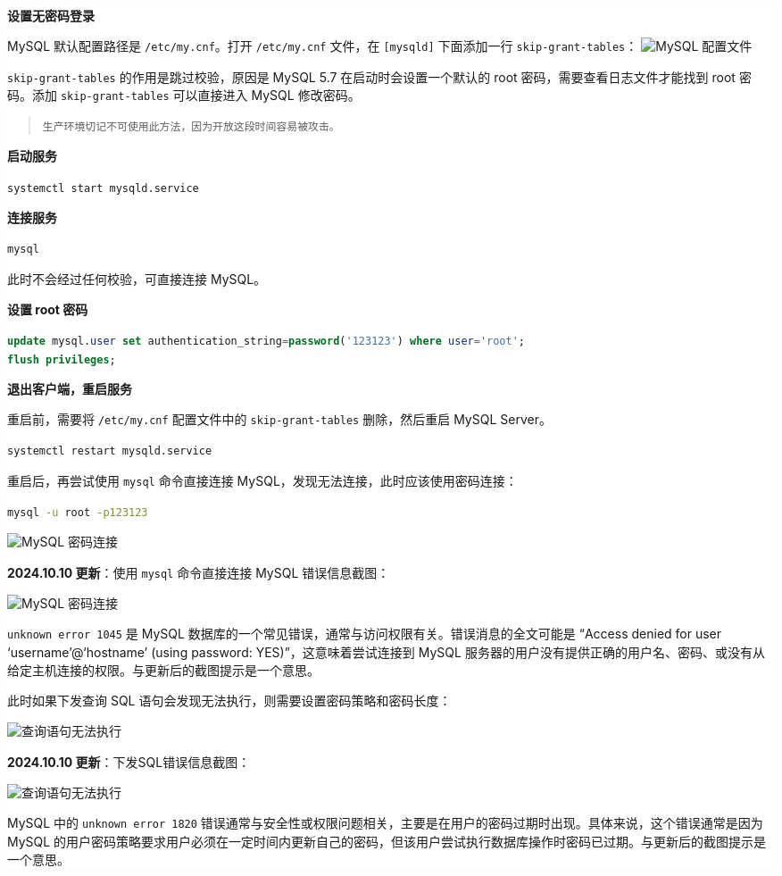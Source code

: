 **设置无密码登录**

MySQL 默认配置路径是 `/etc/my.cnf`。打开 `/etc/my.cnf` 文件，在 `[mysqld]` 下面添加一行 `skip-grant-tables`：
![MySQL 配置文件](/img/mysql/50.png)

`skip-grant-tables` 的作用是跳过校验，原因是 MySQL 5.7 在启动时会设置一个默认的 root 密码，需要查看日志文件才能找到 root 密码。添加 `skip-grant-tables` 可以直接进入 MySQL 修改密码。

> `生产环境切记不可使用此方法，因为开放这段时间容易被攻击。`


**启动服务**
```bash
systemctl start mysqld.service
```

**连接服务**
```bash
mysql
```

此时不会经过任何校验，可直接连接 MySQL。

**设置 root 密码**
```sql
update mysql.user set authentication_string=password('123123') where user='root';
flush privileges;
```

**退出客户端，重启服务**

重启前，需要将 `/etc/my.cnf` 配置文件中的 `skip-grant-tables` 删除，然后重启 MySQL Server。
```bash
systemctl restart mysqld.service
```

重启后，再尝试使用 `mysql` 命令直接连接 MySQL，发现无法连接，此时应该使用密码连接：
```bash
mysql -u root -p123123
```

![MySQL 密码连接](/img/mysql/60.png)

**2024.10.10 更新**：使用 `mysql` 命令直接连接 MySQL 错误信息截图：

![MySQL 密码连接](/img/mysql/61.png)

`unknown error 1045` 是 MySQL 数据库的一个常见错误，通常与访问权限有关。错误消息的全文可能是 “Access denied for user ‘username’@‘hostname’ (using password: YES)”，这意味着尝试连接到 MySQL 服务器的用户没有提供正确的用户名、密码、或没有从给定主机连接的权限。与更新后的截图提示是一个意思。


此时如果下发查询 SQL 语句会发现无法执行，则需要设置密码策略和密码长度：

![查询语句无法执行](/img/mysql/70.png)

**2024.10.10 更新**：下发SQL错误信息截图：

![查询语句无法执行](/img/mysql/71.png)

MySQL 中的 `unknown error 1820` 错误通常与安全性或权限问题相关，主要是在用户的密码过期时出现。具体来说，这个错误通常是因为 MySQL 的用户密码策略要求用户必须在一定时间内更新自己的密码，但该用户尝试执行数据库操作时密码已过期。与更新后的截图提示是一个意思。
